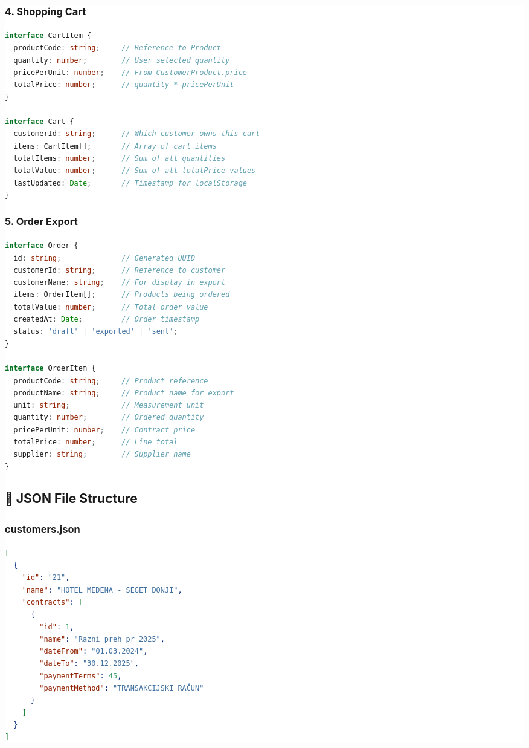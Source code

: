 ### 4. Shopping Cart
```typescript
interface CartItem {
  productCode: string;     // Reference to Product
  quantity: number;        // User selected quantity
  pricePerUnit: number;    // From CustomerProduct.price
  totalPrice: number;      // quantity * pricePerUnit
}

interface Cart {
  customerId: string;      // Which customer owns this cart
  items: CartItem[];       // Array of cart items
  totalItems: number;      // Sum of all quantities
  totalValue: number;      // Sum of all totalPrice values
  lastUpdated: Date;       // Timestamp for localStorage
}
```

### 5. Order Export
```typescript
interface Order {
  id: string;              // Generated UUID
  customerId: string;      // Reference to customer
  customerName: string;    // For display in export
  items: OrderItem[];      // Products being ordered
  totalValue: number;      // Total order value
  createdAt: Date;         // Order timestamp
  status: 'draft' | 'exported' | 'sent';
}

interface OrderItem {
  productCode: string;     // Product reference
  productName: string;     // Product name for export
  unit: string;            // Measurement unit
  quantity: number;        // Ordered quantity
  pricePerUnit: number;    // Contract price
  totalPrice: number;      // Line total
  supplier: string;        // Supplier name
}
```

## 📁 JSON File Structure

### customers.json
```json
[
  {
    "id": "21",
    "name": "HOTEL MEDENA - SEGET DONJI",
    "contracts": [
      {
        "id": 1,
        "name": "Razni preh pr 2025",
        "dateFrom": "01.03.2024",
        "dateTo": "30.12.2025",
        "paymentTerms": 45,
        "paymentMethod": "TRANSAKCIJSKI RAČUN"
      }
    ]
  }
]
```
